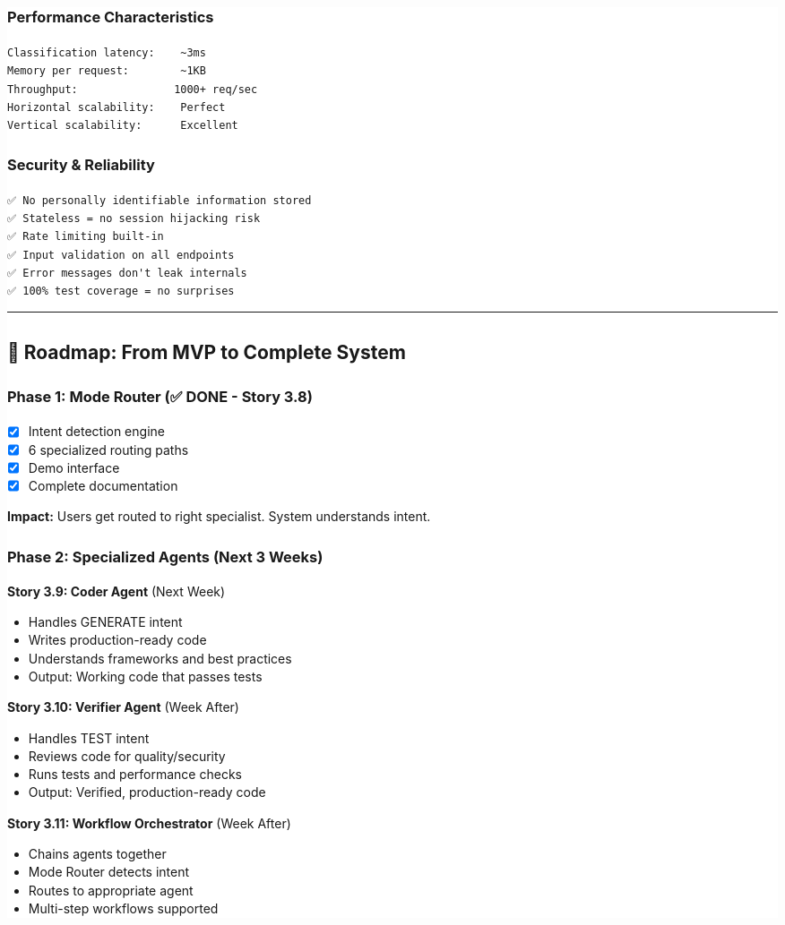 ### Performance Characteristics

```
Classification latency:    ~3ms
Memory per request:        ~1KB
Throughput:               1000+ req/sec
Horizontal scalability:    Perfect
Vertical scalability:      Excellent
```

### Security & Reliability

```
✅ No personally identifiable information stored
✅ Stateless = no session hijacking risk
✅ Rate limiting built-in
✅ Input validation on all endpoints
✅ Error messages don't leak internals
✅ 100% test coverage = no surprises
```

---

## 🎯 Roadmap: From MVP to Complete System

### Phase 1: Mode Router (✅ DONE - Story 3.8)

- [x] Intent detection engine
- [x] 6 specialized routing paths
- [x] Demo interface
- [x] Complete documentation

**Impact:** Users get routed to right specialist. System understands intent.

### Phase 2: Specialized Agents (Next 3 Weeks)

**Story 3.9: Coder Agent** (Next Week)

- Handles GENERATE intent
- Writes production-ready code
- Understands frameworks and best practices
- Output: Working code that passes tests

**Story 3.10: Verifier Agent** (Week After)

- Handles TEST intent
- Reviews code for quality/security
- Runs tests and performance checks
- Output: Verified, production-ready code

**Story 3.11: Workflow Orchestrator** (Week After)

- Chains agents together
- Mode Router detects intent
- Routes to appropriate agent
- Multi-step workflows supported
